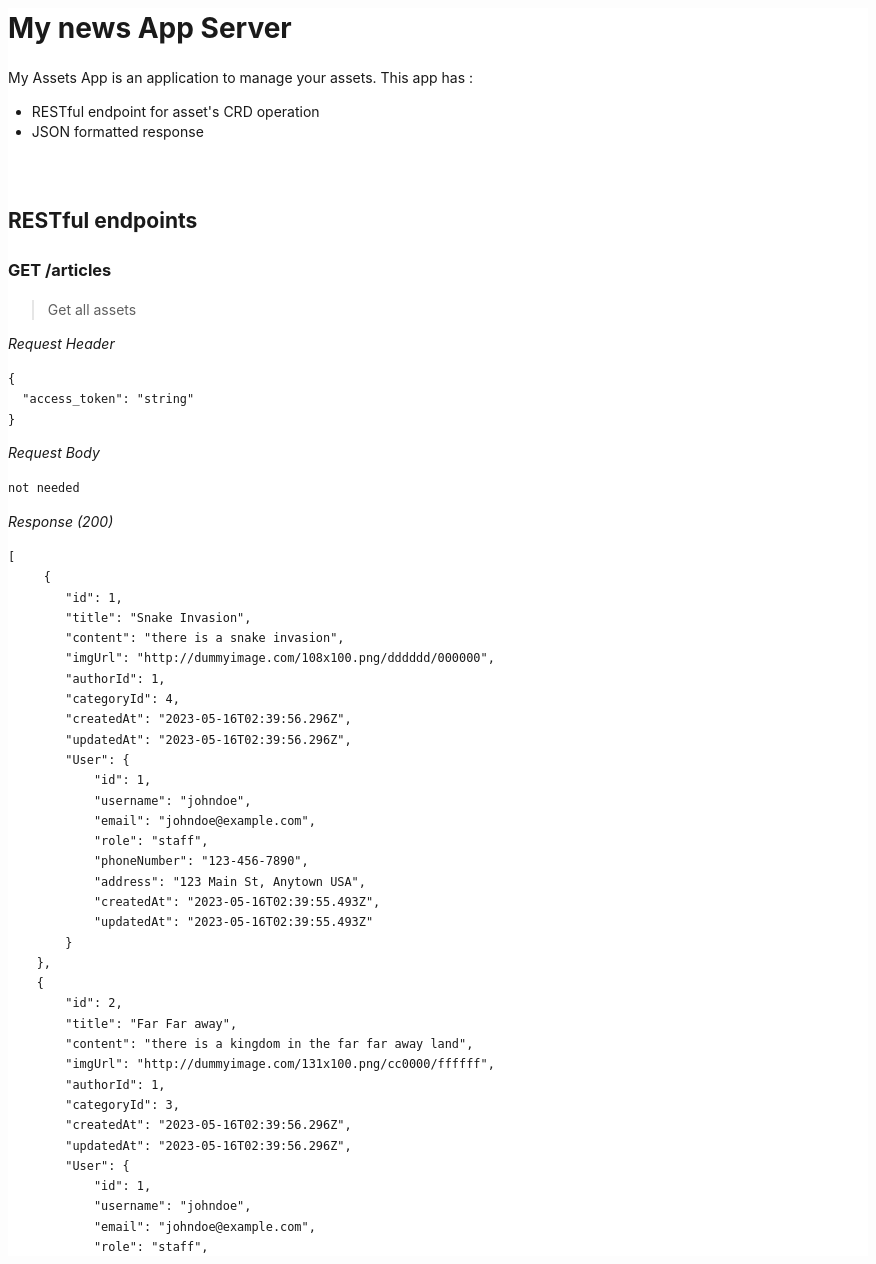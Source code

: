 # My news App Server

My Assets App is an application to manage your assets. This app has :

- RESTful endpoint for asset's CRD operation
- JSON formatted response

&nbsp;

## RESTful endpoints

### GET /articles

> Get all assets

_Request Header_

```
{
  "access_token": "string"
}
```

_Request Body_

```
not needed
```

_Response (200)_

```
[
     {
        "id": 1,
        "title": "Snake Invasion",
        "content": "there is a snake invasion",
        "imgUrl": "http://dummyimage.com/108x100.png/dddddd/000000",
        "authorId": 1,
        "categoryId": 4,
        "createdAt": "2023-05-16T02:39:56.296Z",
        "updatedAt": "2023-05-16T02:39:56.296Z",
        "User": {
            "id": 1,
            "username": "johndoe",
            "email": "johndoe@example.com",
            "role": "staff",
            "phoneNumber": "123-456-7890",
            "address": "123 Main St, Anytown USA",
            "createdAt": "2023-05-16T02:39:55.493Z",
            "updatedAt": "2023-05-16T02:39:55.493Z"
        }
    },
    {
        "id": 2,
        "title": "Far Far away",
        "content": "there is a kingdom in the far far away land",
        "imgUrl": "http://dummyimage.com/131x100.png/cc0000/ffffff",
        "authorId": 1,
        "categoryId": 3,
        "createdAt": "2023-05-16T02:39:56.296Z",
        "updatedAt": "2023-05-16T02:39:56.296Z",
        "User": {
            "id": 1,
            "username": "johndoe",
            "email": "johndoe@example.com",
            "role": "staff",
```